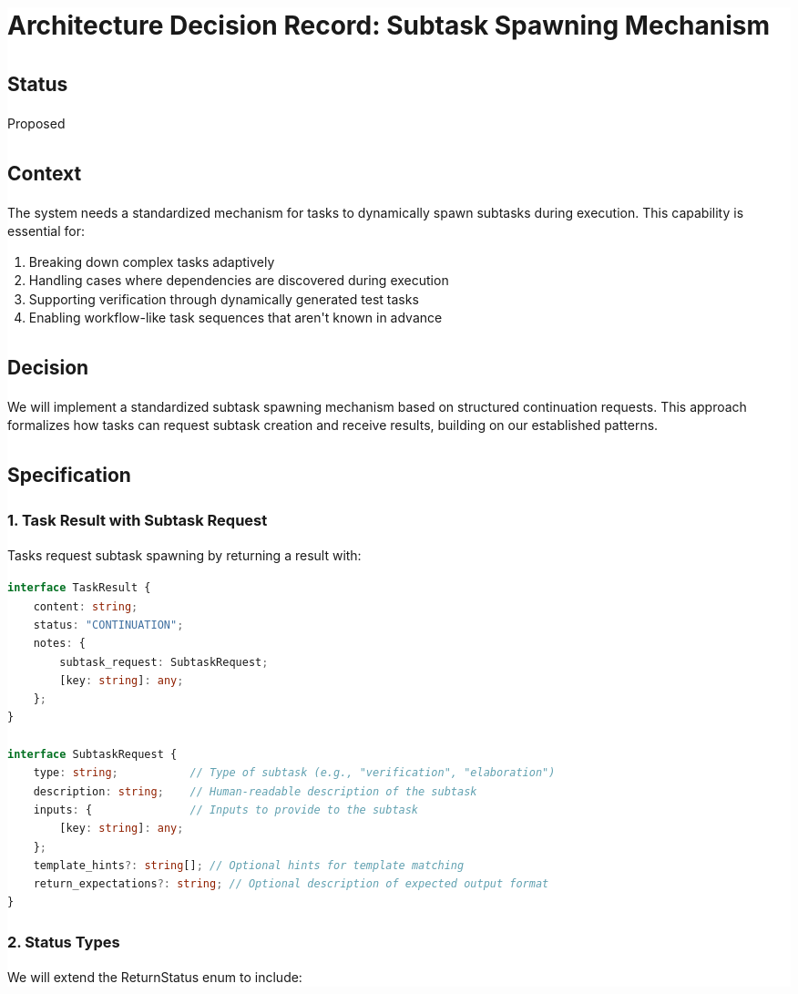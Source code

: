 # Architecture Decision Record: Subtask Spawning Mechanism

## Status
Proposed

## Context
The system needs a standardized mechanism for tasks to dynamically spawn subtasks during execution. This capability is essential for:

1. Breaking down complex tasks adaptively
2. Handling cases where dependencies are discovered during execution
3. Supporting verification through dynamically generated test tasks
4. Enabling workflow-like task sequences that aren't known in advance

## Decision
We will implement a standardized subtask spawning mechanism based on structured continuation requests. This approach formalizes how tasks can request subtask creation and receive results, building on our established patterns.

## Specification

### 1. Task Result with Subtask Request

Tasks request subtask spawning by returning a result with:

```typescript
interface TaskResult {
    content: string;
    status: "CONTINUATION";
    notes: {
        subtask_request: SubtaskRequest;
        [key: string]: any;
    };
}

interface SubtaskRequest {
    type: string;           // Type of subtask (e.g., "verification", "elaboration")
    description: string;    // Human-readable description of the subtask
    inputs: {               // Inputs to provide to the subtask
        [key: string]: any;
    };
    template_hints?: string[]; // Optional hints for template matching
    return_expectations?: string; // Optional description of expected output format
}
```

### 2. Status Types

We will extend the ReturnStatus enum to include:
